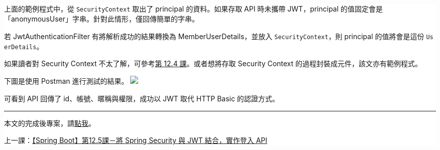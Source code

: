 上面的範例程式中，從 `SecurityContext` 取出了 principal 的資料。如果存取 API 時未攜帶 JWT，principal 的值固定會是「anonymousUser」字串。針對此情形，僅回傳簡單的字串。

若 JwtAuthenticationFilter 有將解析成功的結果轉換為 MemberUserDetails，並放入 `SecurityContext`，則 principal 的值將會是這份 `UserDetails`。

如果讀者對 Security Context 不太了解，可參考<a href="/articles/spring-boot-security-context-authentication-info/" target="_blank">第 12.4 課</a>。或者想將存取 Security Context 的過程封裝成元件，該文亦有範例程式。

下圖是使用 Postman 進行測試的結果。
<img src="{{ permalink }}spring-security-postman-send-jwt-to-get-context.png" />

可看到 API 回傳了 id、帳號、暱稱與權限，成功以 JWT 取代 HTTP Basic 的認證方式。


-----


本文的完成後專案，請[點我](https://github.com/ntub46010/SpringBootTutorial/tree/Ch12.6-security-implement-authentication-filter-with-jwt)。

上一課：<a href="/articles/spring-boot-security-implement-login-api-with-jwt/" target="_blank">【Spring Boot】第12.5課－將 Spring Security 與 JWT 結合，實作登入 API</a>